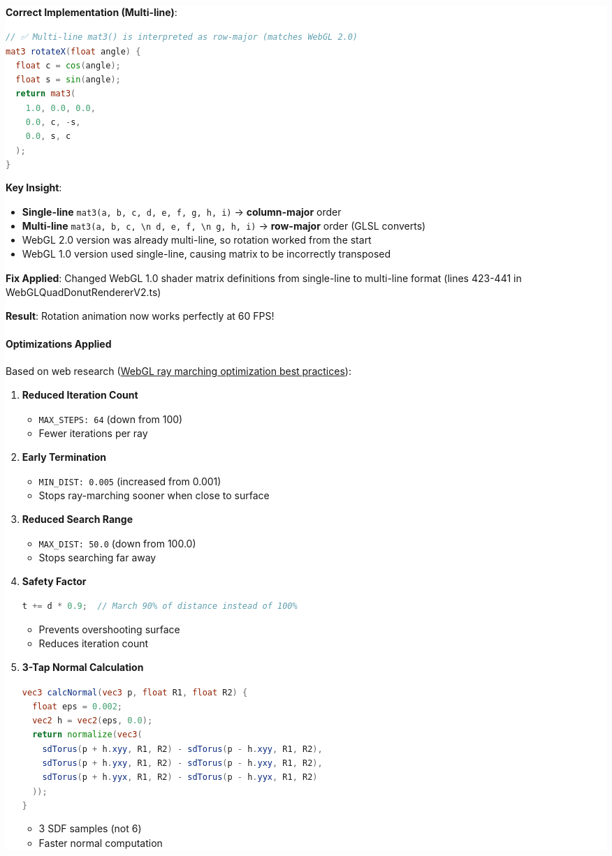 **Correct Implementation (Multi-line)**:
```glsl
// ✅ Multi-line mat3() is interpreted as row-major (matches WebGL 2.0)
mat3 rotateX(float angle) {
  float c = cos(angle);
  float s = sin(angle);
  return mat3(
    1.0, 0.0, 0.0,
    0.0, c, -s,
    0.0, s, c
  );
}
```

**Key Insight**:
- **Single-line** `mat3(a, b, c, d, e, f, g, h, i)` → **column-major** order
- **Multi-line** `mat3(a, b, c, \n d, e, f, \n g, h, i)` → **row-major** order (GLSL converts)
- WebGL 2.0 version was already multi-line, so rotation worked from the start
- WebGL 1.0 version used single-line, causing matrix to be incorrectly transposed

**Fix Applied**: Changed WebGL 1.0 shader matrix definitions from single-line to multi-line format (lines 423-441 in WebGLQuadDonutRendererV2.ts)

**Result**: Rotation animation now works perfectly at 60 FPS!

#### Optimizations Applied

Based on web research ([WebGL ray marching optimization best practices](https://iquilezles.org/articles/distfunctions/)):

1. **Reduced Iteration Count**
   - `MAX_STEPS: 64` (down from 100)
   - Fewer iterations per ray

2. **Early Termination**
   - `MIN_DIST: 0.005` (increased from 0.001)
   - Stops ray-marching sooner when close to surface

3. **Reduced Search Range**
   - `MAX_DIST: 50.0` (down from 100.0)
   - Stops searching far away

4. **Safety Factor**
   ```glsl
   t += d * 0.9;  // March 90% of distance instead of 100%
   ```
   - Prevents overshooting surface
   - Reduces iteration count

5. **3-Tap Normal Calculation**
   ```glsl
   vec3 calcNormal(vec3 p, float R1, float R2) {
     float eps = 0.002;
     vec2 h = vec2(eps, 0.0);
     return normalize(vec3(
       sdTorus(p + h.xyy, R1, R2) - sdTorus(p - h.xyy, R1, R2),
       sdTorus(p + h.yxy, R1, R2) - sdTorus(p - h.yxy, R1, R2),
       sdTorus(p + h.yyx, R1, R2) - sdTorus(p - h.yyx, R1, R2)
     ));
   }
   ```
   - 3 SDF samples (not 6)
   - Faster normal computation
